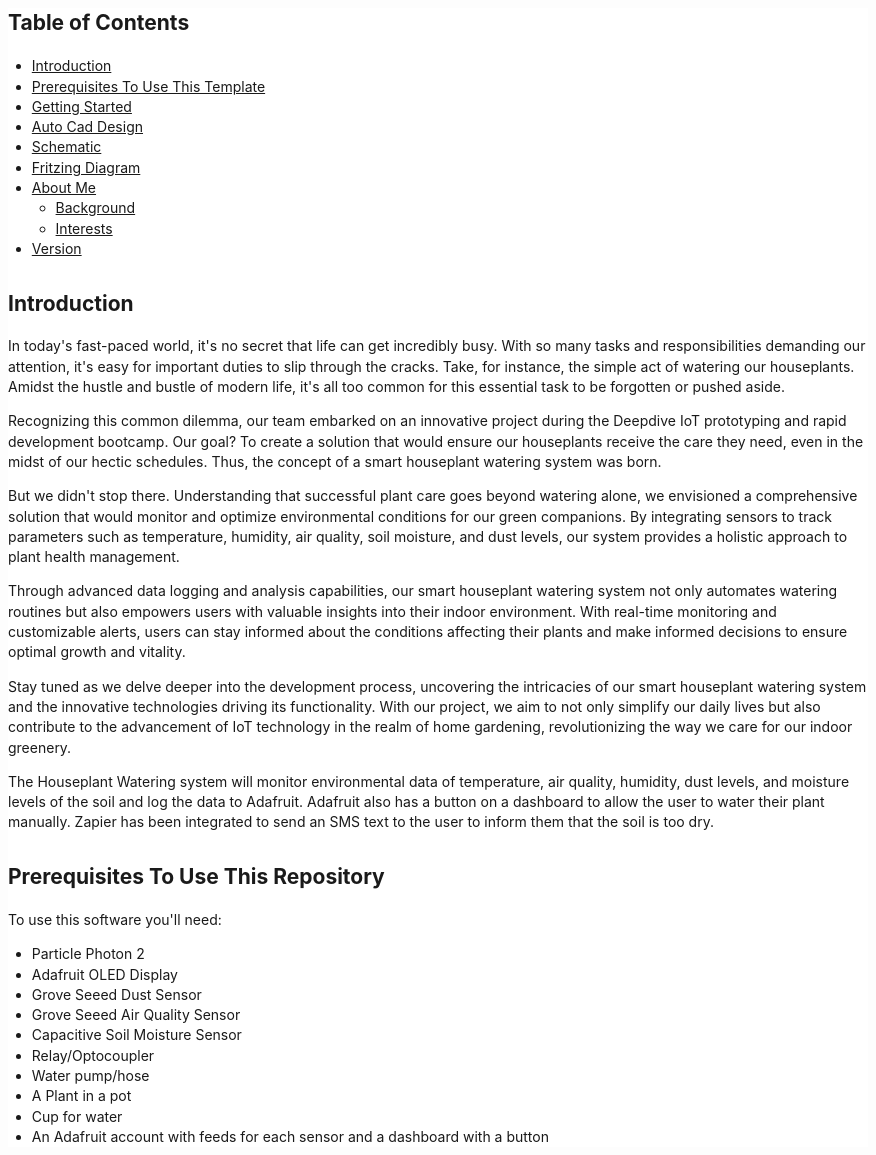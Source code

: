 ## Table of Contents
- [Introduction](#introduction)
- [Prerequisites To Use This Template](#prerequisites-to-use-this-repository)
- [Getting Started](#getting-started) 
- [Auto Cad Design](#Auto-Cad-Design) 
- [Schematic](#Schematic)
- [Fritzing Diagram](#Fitzing-Diagram)
- [About Me](#About-Me)
  - [Background](#Background)
  - [Interests](#Interests)
- [Version](#version)

## Introduction

In today's fast-paced world, it's no secret that life can get incredibly busy. With so many tasks and responsibilities demanding our attention, it's easy for important duties to slip through the cracks. Take, for instance, the simple act of watering our houseplants. Amidst the hustle and bustle of modern life, it's all too common for this essential task to be forgotten or pushed aside.

Recognizing this common dilemma, our team embarked on an innovative project during the Deepdive IoT prototyping and rapid development bootcamp. Our goal? To create a solution that would ensure our houseplants receive the care they need, even in the midst of our hectic schedules. Thus, the concept of a smart houseplant watering system was born.

But we didn't stop there. Understanding that successful plant care goes beyond watering alone, we envisioned a comprehensive solution that would monitor and optimize environmental conditions for our green companions. By integrating sensors to track parameters such as temperature, humidity, air quality, soil moisture, and dust levels, our system provides a holistic approach to plant health management.

Through advanced data logging and analysis capabilities, our smart houseplant watering system not only automates watering routines but also empowers users with valuable insights into their indoor environment. With real-time monitoring and customizable alerts, users can stay informed about the conditions affecting their plants and make informed decisions to ensure optimal growth and vitality.

Stay tuned as we delve deeper into the development process, uncovering the intricacies of our smart houseplant watering system and the innovative technologies driving its functionality. With our project, we aim to not only simplify our daily lives but also contribute to the advancement of IoT technology in the realm of home gardening, revolutionizing the way we care for our indoor greenery.

The Houseplant Watering system will monitor environmental data of temperature, air quality, humidity, dust levels, and moisture levels of the soil and log the data to Adafruit.  Adafruit also has a button on a dashboard to allow the user to water their plant manually. Zapier has been integrated to send an SMS text to the user to inform them that the soil is too dry.

## Prerequisites To Use This Repository

To use this software you'll need:

* Particle Photon 2
* Adafruit OLED Display
* Grove Seeed Dust Sensor
* Grove Seeed Air Quality Sensor
* Capacitive Soil Moisture Sensor
* Relay/Optocoupler
* Water pump/hose
* A Plant in a pot
* Cup for water
* An Adafruit account with feeds for each sensor and a dashboard with a button

